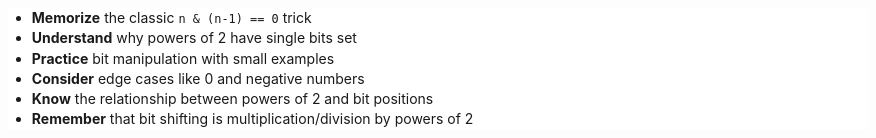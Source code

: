 - **Memorize** the classic `n & (n-1) == 0` trick
- **Understand** why powers of 2 have single bits set
- **Practice** bit manipulation with small examples
- **Consider** edge cases like 0 and negative numbers
- **Know** the relationship between powers of 2 and bit positions
- **Remember** that bit shifting is multiplication/division by powers of 2
